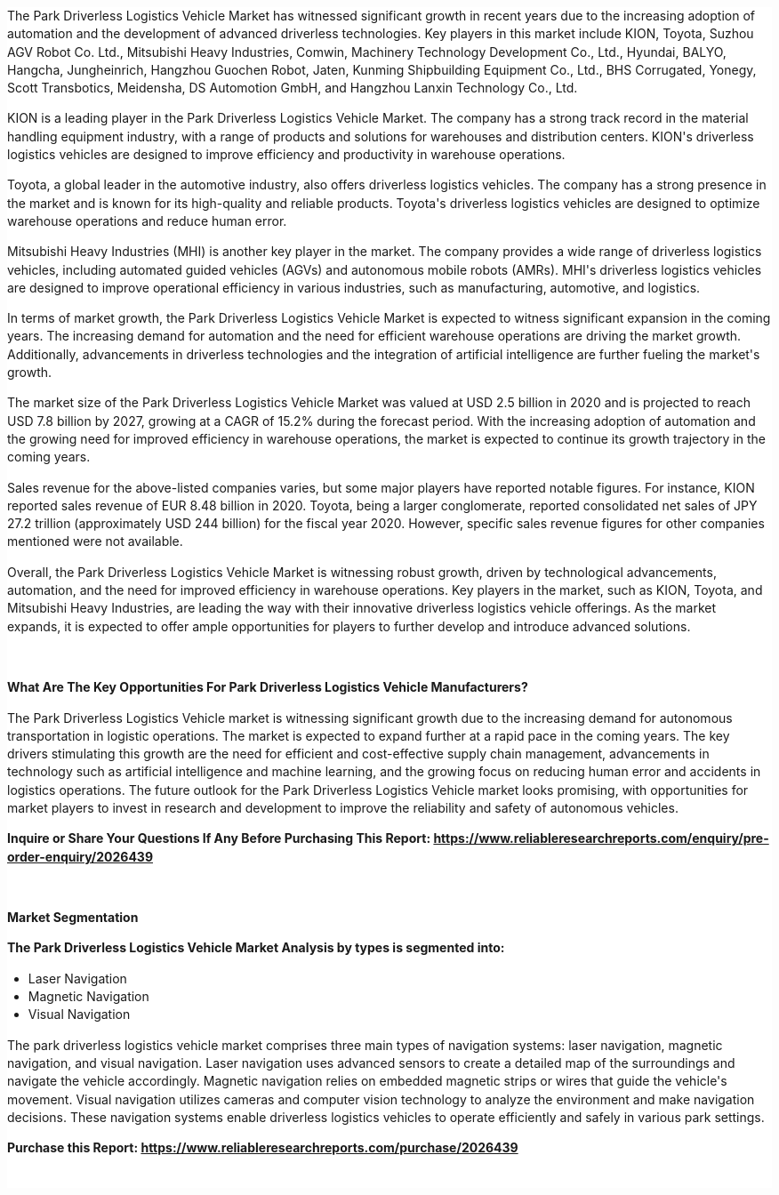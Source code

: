 <p><p>The Park Driverless Logistics Vehicle Market has witnessed significant growth in recent years due to the increasing adoption of automation and the development of advanced driverless technologies. Key players in this market include KION, Toyota, Suzhou AGV Robot Co. Ltd., Mitsubishi Heavy Industries, Comwin, Machinery Technology Development Co., Ltd., Hyundai, BALYO, Hangcha, Jungheinrich, Hangzhou Guochen Robot, Jaten, Kunming Shipbuilding Equipment Co., Ltd., BHS Corrugated, Yonegy, Scott Transbotics, Meidensha, DS Automotion GmbH, and Hangzhou Lanxin Technology Co., Ltd.</p><p>KION is a leading player in the Park Driverless Logistics Vehicle Market. The company has a strong track record in the material handling equipment industry, with a range of products and solutions for warehouses and distribution centers. KION's driverless logistics vehicles are designed to improve efficiency and productivity in warehouse operations.</p><p>Toyota, a global leader in the automotive industry, also offers driverless logistics vehicles. The company has a strong presence in the market and is known for its high-quality and reliable products. Toyota's driverless logistics vehicles are designed to optimize warehouse operations and reduce human error.</p><p>Mitsubishi Heavy Industries (MHI) is another key player in the market. The company provides a wide range of driverless logistics vehicles, including automated guided vehicles (AGVs) and autonomous mobile robots (AMRs). MHI's driverless logistics vehicles are designed to improve operational efficiency in various industries, such as manufacturing, automotive, and logistics.</p><p>In terms of market growth, the Park Driverless Logistics Vehicle Market is expected to witness significant expansion in the coming years. The increasing demand for automation and the need for efficient warehouse operations are driving the market growth. Additionally, advancements in driverless technologies and the integration of artificial intelligence are further fueling the market's growth.</p><p>The market size of the Park Driverless Logistics Vehicle Market was valued at USD 2.5 billion in 2020 and is projected to reach USD 7.8 billion by 2027, growing at a CAGR of 15.2% during the forecast period. With the increasing adoption of automation and the growing need for improved efficiency in warehouse operations, the market is expected to continue its growth trajectory in the coming years.</p><p>Sales revenue for the above-listed companies varies, but some major players have reported notable figures. For instance, KION reported sales revenue of EUR 8.48 billion in 2020. Toyota, being a larger conglomerate, reported consolidated net sales of JPY 27.2 trillion (approximately USD 244 billion) for the fiscal year 2020. However, specific sales revenue figures for other companies mentioned were not available.</p><p>Overall, the Park Driverless Logistics Vehicle Market is witnessing robust growth, driven by technological advancements, automation, and the need for improved efficiency in warehouse operations. Key players in the market, such as KION, Toyota, and Mitsubishi Heavy Industries, are leading the way with their innovative driverless logistics vehicle offerings. As the market expands, it is expected to offer ample opportunities for players to further develop and introduce advanced solutions.</p></p>
<p>&nbsp;</p>
<p><strong>What Are The Key Opportunities For Park Driverless Logistics Vehicle Manufacturers?</strong></p>
<p><p>The Park Driverless Logistics Vehicle market is witnessing significant growth due to the increasing demand for autonomous transportation in logistic operations. The market is expected to expand further at a rapid pace in the coming years. The key drivers stimulating this growth are the need for efficient and cost-effective supply chain management, advancements in technology such as artificial intelligence and machine learning, and the growing focus on reducing human error and accidents in logistics operations. The future outlook for the Park Driverless Logistics Vehicle market looks promising, with opportunities for market players to invest in research and development to improve the reliability and safety of autonomous vehicles.</p></p>
<p><strong>Inquire or Share Your Questions If Any Before Purchasing This Report: <a href="https://www.reliableresearchreports.com/enquiry/pre-order-enquiry/2026439">https://www.reliableresearchreports.com/enquiry/pre-order-enquiry/2026439</a></strong></p>
<p>&nbsp;</p>
<p><strong>Market Segmentation</strong></p>
<p><strong>The Park Driverless Logistics Vehicle Market Analysis by types is segmented into:</strong></p>
<p><ul><li>Laser Navigation</li><li>Magnetic Navigation</li><li>Visual Navigation</li></ul></p>
<p><p>The park driverless logistics vehicle market comprises three main types of navigation systems: laser navigation, magnetic navigation, and visual navigation. Laser navigation uses advanced sensors to create a detailed map of the surroundings and navigate the vehicle accordingly. Magnetic navigation relies on embedded magnetic strips or wires that guide the vehicle's movement. Visual navigation utilizes cameras and computer vision technology to analyze the environment and make navigation decisions. These navigation systems enable driverless logistics vehicles to operate efficiently and safely in various park settings.</p></p>
<p><strong>Purchase this Report:&nbsp;<a href="https://www.reliableresearchreports.com/purchase/2026439">https://www.reliableresearchreports.com/purchase/2026439</a></strong></p>
<p>&nbsp;</p>